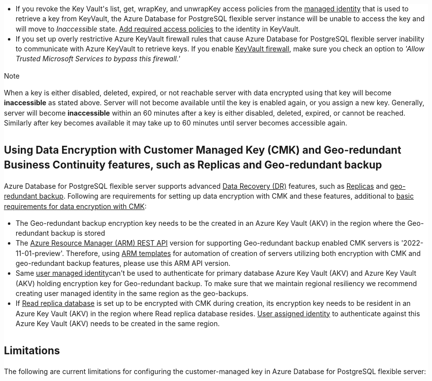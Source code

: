 - If you revoke  the Key Vault's list, get, wrapKey, and unwrapKey access policies from the [managed identity](../../active-directory/managed-identities-azure-resources/how-manage-user-assigned-managed-identities.md) that is used to retrieve a key from KeyVault, the Azure Database for PostgreSQL flexible server instance will be unable to access the key and will move to *Inaccessible* state. [Add required access policies](../../key-vault/general/assign-access-policy.md) to the identity in KeyVault. 
- If you set up overly restrictive Azure KeyVault firewall rules that cause Azure Database for PostgreSQL flexible server inability to communicate with Azure KeyVault to retrieve keys. If you enable [KeyVault firewall](../../key-vault/general/overview-vnet-service-endpoints.md#trusted-services), make sure you check an option to *'Allow Trusted Microsoft Services to bypass this firewall.'*

> [!NOTE]
> When a key is either disabled, deleted, expired, or not reachable server with data encrypted using that key will become **inaccessible** as stated above. Server will not become available until the key is enabled again, or you assign a new key.
> Generally, server will become **inaccessible** within an 60 minutes after a key is either disabled, deleted,  expired, or cannot be reached. Similarly after key becomes available it may take up to 60 minutes until server becomes accessible again. 

## Using Data Encryption with Customer Managed Key (CMK) and Geo-redundant Business Continuity features, such as Replicas and Geo-redundant backup

Azure Database for PostgreSQL flexible server supports advanced [Data Recovery (DR)](../flexible-server/concepts-business-continuity.md) features, such as [Replicas](../../postgresql/flexible-server/concepts-read-replicas.md) and [geo-redundant backup](../flexible-server/concepts-backup-restore.md).  Following are requirements for setting up data encryption with CMK and these features, additional to [basic requirements for data encryption with CMK](#requirements-for-configuring-data-encryption-for-azure-database-for-postgresql-flexible-server):

* The Geo-redundant backup encryption key needs to be the created in an Azure Key Vault (AKV) in the region where the Geo-redundant backup is stored 
* The [Azure Resource Manager (ARM) REST API](../../azure-resource-manager/management/overview.md) version for supporting Geo-redundant backup enabled CMK servers is '2022-11-01-preview'. Therefore, using [ARM templates](../../azure-resource-manager/templates/overview.md) for automation of creation of servers utilizing both encryption with CMK and geo-redundant backup features,  please use this ARM API version. 
*  Same [user managed identity](../../active-directory/managed-identities-azure-resources/how-manage-user-assigned-managed-identities.md)can't be used to authenticate for primary database Azure Key Vault (AKV) and Azure Key Vault (AKV) holding encryption key for Geo-redundant backup. To make sure that we maintain regional resiliency we recommend creating user managed identity in the same region as the geo-backups. 
* If [Read replica database](../flexible-server/concepts-read-replicas.md) is set up to be encrypted with CMK during creation, its encryption key needs to be resident in an Azure Key Vault (AKV) in the region where Read replica database resides. [User assigned identity](../../active-directory/managed-identities-azure-resources/how-manage-user-assigned-managed-identities.md) to authenticate against this Azure Key Vault (AKV) needs to be created in the same region. 

## Limitations

The following are current limitations for configuring the customer-managed key in Azure Database for PostgreSQL flexible server:
